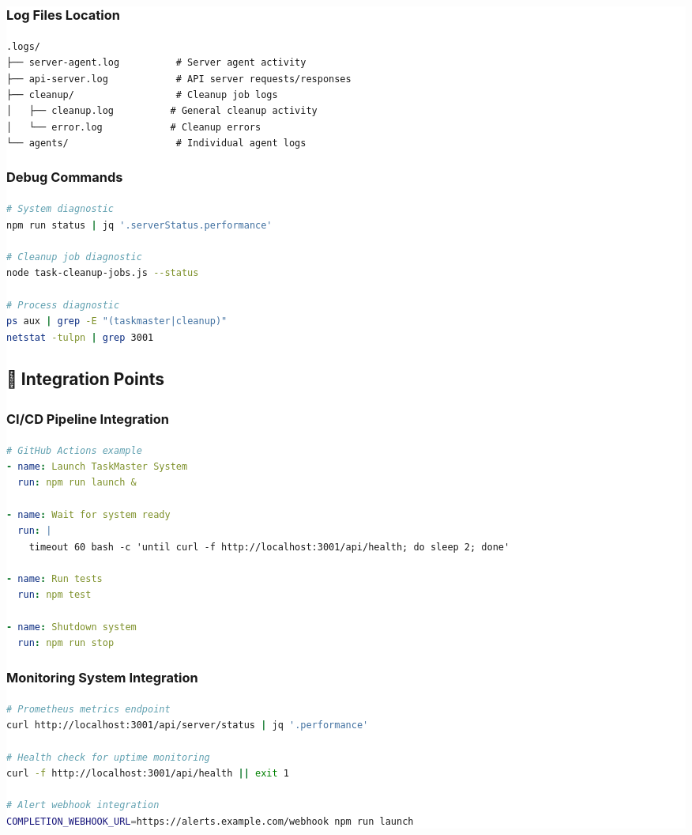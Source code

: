 ### Log Files Location

```
.logs/
├── server-agent.log          # Server agent activity
├── api-server.log            # API server requests/responses
├── cleanup/                  # Cleanup job logs
│   ├── cleanup.log          # General cleanup activity
│   └── error.log            # Cleanup errors
└── agents/                   # Individual agent logs
```

### Debug Commands

```bash
# System diagnostic
npm run status | jq '.serverStatus.performance'

# Cleanup job diagnostic  
node task-cleanup-jobs.js --status

# Process diagnostic
ps aux | grep -E "(taskmaster|cleanup)"
netstat -tulpn | grep 3001
```

## 🔗 Integration Points

### CI/CD Pipeline Integration

```yaml
# GitHub Actions example
- name: Launch TaskMaster System
  run: npm run launch &
  
- name: Wait for system ready
  run: |
    timeout 60 bash -c 'until curl -f http://localhost:3001/api/health; do sleep 2; done'
    
- name: Run tests
  run: npm test
  
- name: Shutdown system
  run: npm run stop
```

### Monitoring System Integration

```bash
# Prometheus metrics endpoint
curl http://localhost:3001/api/server/status | jq '.performance'

# Health check for uptime monitoring
curl -f http://localhost:3001/api/health || exit 1

# Alert webhook integration
COMPLETION_WEBHOOK_URL=https://alerts.example.com/webhook npm run launch
```
